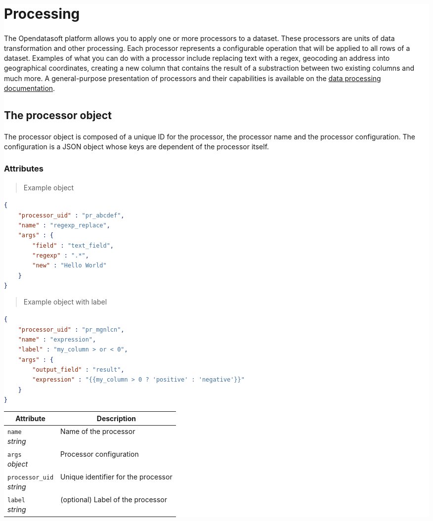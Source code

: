 # Processing

The Opendatasoft platform allows you to apply one or more processors to a dataset. These processors are units of data transformation and other processing. Each processor represents a configurable operation that will be applied to all rows of a dataset. Examples of what you can do with a processor include replacing text with a regex, geocoding an address into geographical coordinates, creating a new column that contains the result of a substraction between two existing columns and much more. A general-purpose presentation of processors and their capabilities is available on the [data processing documentation](https://docs.opendatasoft.com/en/sourcing_and_processing_data/processing_data.html).

## The processor object

The processor object is composed of a unique ID for the processor, the processor name and the processor configuration. The configuration is a JSON object whose keys are dependent of the processor itself.

### Attributes

> Example object

```json
{
    "processor_uid" : "pr_abcdef",
    "name" : "regexp_replace",
    "args" : {
        "field" : "text_field",
        "regexp" : ".*",
        "new" : "Hello World"
    }
}
```

> Example object with label

```json
{
    "processor_uid" : "pr_mgnlcn",
    "name" : "expression",
    "label" : "my_column > or < 0",
    "args" : {
        "output_field" : "result",
        "expression" : "{{my_column > 0 ? 'positive' : 'negative'}}"
    }
}
```

Attribute | Description
--------- | -----------
`name` <br> *string* | Name of the processor
`args` <br> *object* | Processor configuration
`processor_uid` <br> *string* | Unique identifier for the processor
`label` <br> *string* | (optional) Label of the processor
